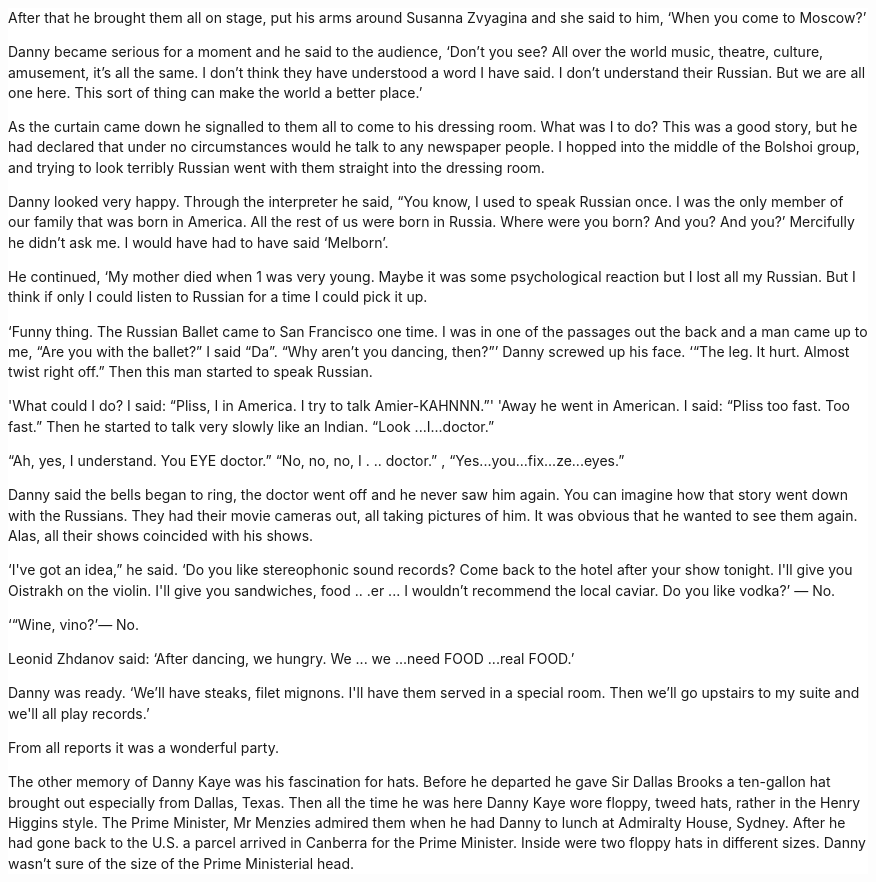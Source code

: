 After that he brought them all on stage, put his arms around Susanna Zvyagina and she said to him, ‘When you come to Moscow?’

Danny became serious for a moment and he said to the audience, ‘Don’t you see? All over the world music, theatre, culture, amusement, it’s all the same. I don’t think they have understood a word I have said. I don’t understand their Russian. But we are all one here. This sort of thing can make the world a better place.’ 

As the curtain came down he signalled to them all to come to his dressing room. What was I to do? This was a good story, but he had declared that under no circumstances would he talk to any newspaper people. I hopped into the middle of the Bolshoi group, and trying to look terribly Russian went with them straight into the dressing room. 

Danny looked very happy. Through the interpreter he said, “You know, I used to speak Russian once. I was the only member of our family that was born in America. All the rest of us were born in Russia. Where were you born? And you? And you?’ Mercifully he didn’t ask me. I would have had to have said ‘Melborn’.

He continued, ‘My mother died when 1 was very young. Maybe it was some psychological reaction but I lost all my Russian. But I think if only I could listen to Russian for a time I could pick it up.

‘Funny thing. The Russian Ballet came to San Francisco one time. I was in one of the passages out the back and a man came up to me, “Are you with the ballet?” I said “Da”.
“Why aren’t you dancing, then?”’ 
Danny screwed up his face. ‘“The leg. It hurt. Almost twist right off.” Then this man started to speak Russian.

'What could I do? I said: “Pliss, I in America. I try to talk Amier-KAHNNN.”'
'Away he went in American. I said: “Pliss too fast. Too fast.” 
Then he started to talk very slowly like an Indian. “Look ...I...doctor.” 

“Ah, yes, I understand. You EYE doctor.” 
“No, no, no, I . .. doctor.” ,
“Yes...you...fix...ze...eyes.”

Danny said the bells began to ring, the doctor went off and he never saw him again. You can imagine how that story went down with the Russians. They had their movie cameras out, all taking pictures of him. It was obvious that he wanted to see them again.  Alas, all their shows coincided with his shows.  

‘I've got an idea,” he said. ‘Do you like stereophonic sound records? Come back to the hotel after your show tonight. I'll give you Oistrakh on the violin. I'll give you sandwiches, food .. .er ... I wouldn’t recommend the local caviar. Do you like vodka?’ — No.

‘“Wine, vino?’— No. 

Leonid Zhdanov said: ‘After dancing, we hungry. We ... we ...need FOOD ...real FOOD.’

Danny was ready. ‘We’ll have steaks, filet mignons. I'll have them served in a special room. Then we’ll go upstairs to my suite and we'll all play records.’

From all reports it was a wonderful party. 

The other memory of Danny Kaye was his fascination for hats. Before he departed he gave Sir Dallas Brooks a ten-gallon hat brought out especially from Dallas, Texas. Then all the time he was here Danny Kaye wore floppy, tweed hats, rather in the Henry Higgins style. The Prime Minister, Mr Menzies admired them when he had Danny to lunch at Admiralty House, Sydney. After he had gone back to the U.S. a parcel arrived in Canberra for the Prime Minister. Inside were two floppy hats in different sizes. Danny wasn’t sure of the size of the Prime Ministerial head.
